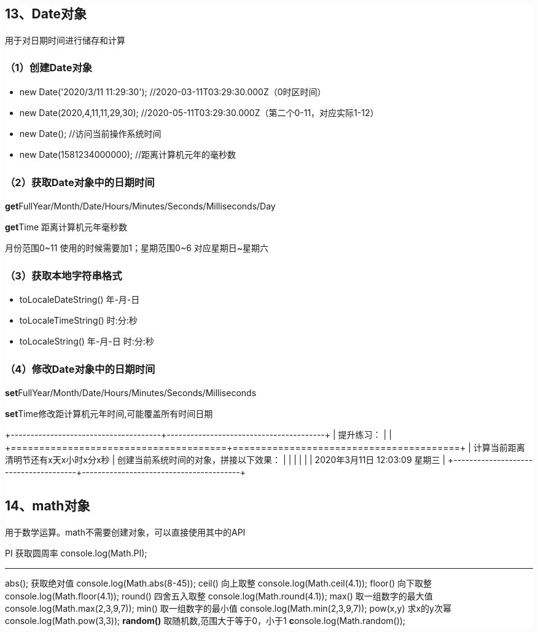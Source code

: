 ## 13、Date对象

用于对日期时间进行储存和计算

### （1）创建Date对象

-   new Date(\'2020/3/11 11:29:30\'); //2020-03-11T03:29:30.000Z（0时区时间）

-   new Date(2020,4,11,11,29,30); //2020-05-11T03:29:30.000Z（第二个0-11，对应实际1-12）

-   new Date(); //访问当前操作系统时间

-   new Date(1581234000000); //距离计算机元年的毫秒数

### （2）获取Date对象中的日期时间

**get**FullYear/Month/Date/Hours/Minutes/Seconds/Milliseconds/Day

**get**Time 距离计算机元年毫秒数

月份范围0\~11 使用的时候需要加1；星期范围0\~6 对应星期日\~星期六

### （3）获取本地字符串格式

-   toLocaleDateString() 年-月-日

-   toLocaleTimeString() 时:分:秒

-   toLocaleString() 年-月-日 时:分:秒

### （4）修改Date对象中的日期时间

**set**FullYear/Month/Date/Hours/Minutes/Seconds/Milliseconds

**set**Time修改距计算机元年时间,可能覆盖所有时间日期

+--------------------------------------+----------------------------------------+
| 提升练习：                           |                                        |
+======================================+========================================+
| 计算当前距离清明节还有x天x小时x分x秒 | 创建当前系统时间的对象，拼接以下效果： |
|                                      |                                        |
|                                      | 2020年3月11日 12:03:09 星期三          |
+--------------------------------------+----------------------------------------+

## 14、math对象

用于数学运算。math不需要创建对象，可以直接使用其中的API

  PI             获取圆周率                      console.log(Math.PI);
-------------- ------------------------------- ---------------------------------
  abs();         获取绝对值                      console.log(Math.abs(8-45));
  ceil()         向上取整                        console.log(Math.ceil(4.1));
  floor()        向下取整                        console.log(Math.floor(4.1));
  round()        四舍五入取整                    console.log(Math.round(4.1));
  max()          取一组数字的最大值              console.log(Math.max(2,3,9,7));
  min()          取一组数字的最小值              console.log(Math.min(2,3,9,7));
  pow(x,y)       求x的y次幂                      console.log(Math.pow(3,3));
  **random()**   取随机数,范围大于等于0，小于1   **c**onsole.log(Math.random());

